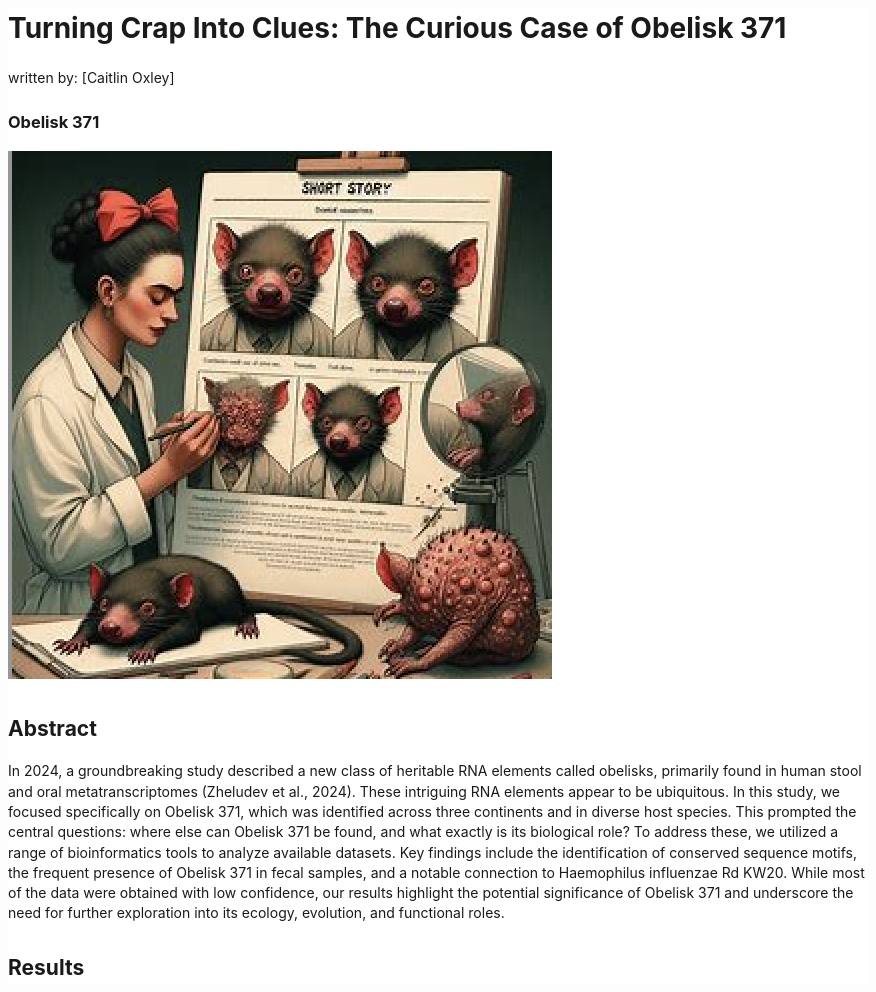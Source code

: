 # Turning Crap Into Clues: The Curious Case of Obelisk 371
written by: [Caitlin Oxley]

### Obelisk 371

![Alt](https://github.com/ababaian/VIRUSxDISCVRY/blob/main/virus/img/Obelisk371/coverartO371.png)

## Abstract

In 2024, a groundbreaking study described a new class of heritable RNA elements called obelisks, primarily found in human stool and oral metatranscriptomes (Zheludev et al., 2024). These intriguing RNA elements appear to be ubiquitous. In this study, we focused specifically on Obelisk 371, which was identified across three continents and in diverse host species. This prompted the central questions: where else can Obelisk 371 be found, and what exactly is its biological role? To address these, we utilized a range of bioinformatics tools to analyze available datasets. Key findings include the identification of conserved sequence motifs, the frequent presence of Obelisk 371 in fecal samples, and a notable connection to Haemophilus influenzae Rd KW20. While most of the data were obtained with low confidence, our results highlight the potential significance of Obelisk 371 and underscore the need for further exploration into its ecology, evolution, and functional roles. 

## Results
